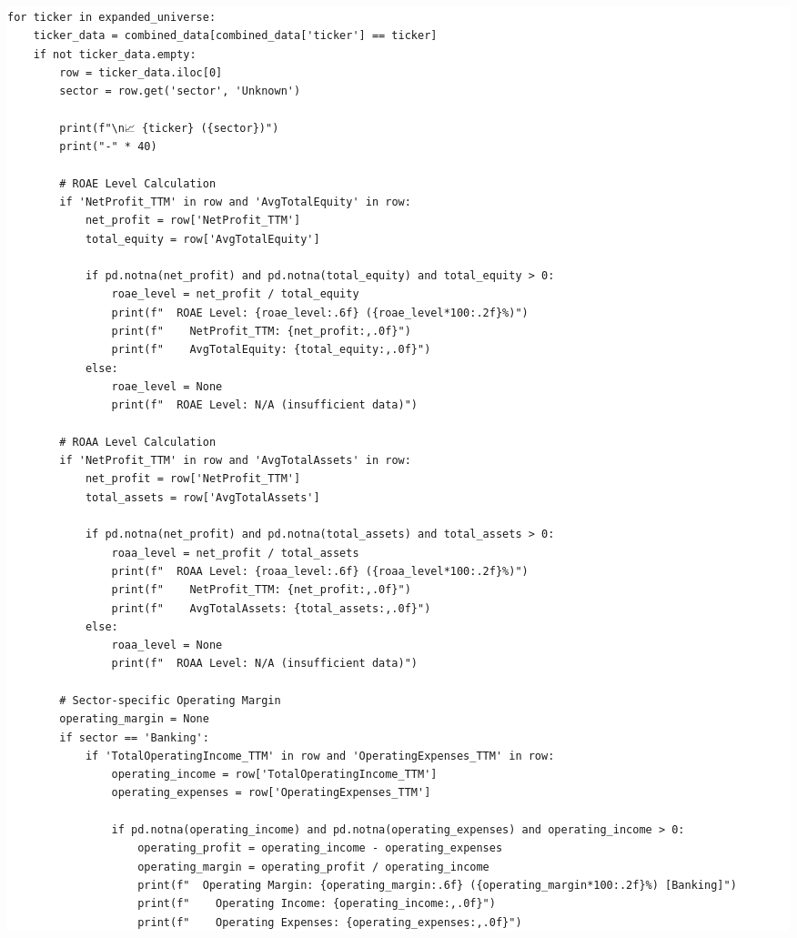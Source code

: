     for ticker in expanded_universe:
        ticker_data = combined_data[combined_data['ticker'] == ticker]
        if not ticker_data.empty:
            row = ticker_data.iloc[0]
            sector = row.get('sector', 'Unknown')
            
            print(f"\n📈 {ticker} ({sector})")
            print("-" * 40)
            
            # ROAE Level Calculation
            if 'NetProfit_TTM' in row and 'AvgTotalEquity' in row:
                net_profit = row['NetProfit_TTM']
                total_equity = row['AvgTotalEquity']
                
                if pd.notna(net_profit) and pd.notna(total_equity) and total_equity > 0:
                    roae_level = net_profit / total_equity
                    print(f"  ROAE Level: {roae_level:.6f} ({roae_level*100:.2f}%)")
                    print(f"    NetProfit_TTM: {net_profit:,.0f}")
                    print(f"    AvgTotalEquity: {total_equity:,.0f}")
                else:
                    roae_level = None
                    print(f"  ROAE Level: N/A (insufficient data)")
            
            # ROAA Level Calculation
            if 'NetProfit_TTM' in row and 'AvgTotalAssets' in row:
                net_profit = row['NetProfit_TTM']
                total_assets = row['AvgTotalAssets']
                
                if pd.notna(net_profit) and pd.notna(total_assets) and total_assets > 0:
                    roaa_level = net_profit / total_assets
                    print(f"  ROAA Level: {roaa_level:.6f} ({roaa_level*100:.2f}%)")
                    print(f"    NetProfit_TTM: {net_profit:,.0f}")
                    print(f"    AvgTotalAssets: {total_assets:,.0f}")
                else:
                    roaa_level = None
                    print(f"  ROAA Level: N/A (insufficient data)")
            
            # Sector-specific Operating Margin
            operating_margin = None
            if sector == 'Banking':
                if 'TotalOperatingIncome_TTM' in row and 'OperatingExpenses_TTM' in row:
                    operating_income = row['TotalOperatingIncome_TTM']
                    operating_expenses = row['OperatingExpenses_TTM']
                    
                    if pd.notna(operating_income) and pd.notna(operating_expenses) and operating_income > 0:
                        operating_profit = operating_income - operating_expenses
                        operating_margin = operating_profit / operating_income
                        print(f"  Operating Margin: {operating_margin:.6f} ({operating_margin*100:.2f}%) [Banking]")
                        print(f"    Operating Income: {operating_income:,.0f}")
                        print(f"    Operating Expenses: {operating_expenses:,.0f}")
            